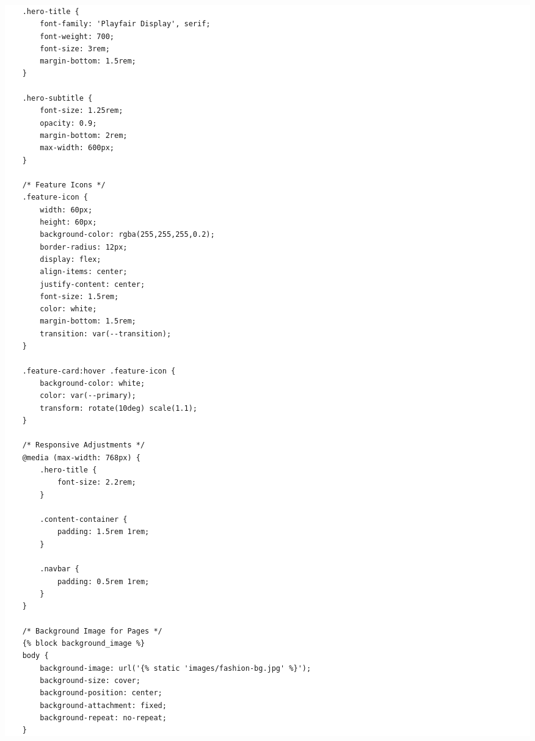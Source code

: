         .hero-title {
            font-family: 'Playfair Display', serif;
            font-weight: 700;
            font-size: 3rem;
            margin-bottom: 1.5rem;
        }

        .hero-subtitle {
            font-size: 1.25rem;
            opacity: 0.9;
            margin-bottom: 2rem;
            max-width: 600px;
        }

        /* Feature Icons */
        .feature-icon {
            width: 60px;
            height: 60px;
            background-color: rgba(255,255,255,0.2);
            border-radius: 12px;
            display: flex;
            align-items: center;
            justify-content: center;
            font-size: 1.5rem;
            color: white;
            margin-bottom: 1.5rem;
            transition: var(--transition);
        }

        .feature-card:hover .feature-icon {
            background-color: white;
            color: var(--primary);
            transform: rotate(10deg) scale(1.1);
        }

        /* Responsive Adjustments */
        @media (max-width: 768px) {
            .hero-title {
                font-size: 2.2rem;
            }

            .content-container {
                padding: 1.5rem 1rem;
            }

            .navbar {
                padding: 0.5rem 1rem;
            }
        }

        /* Background Image for Pages */
        {% block background_image %}
        body {
            background-image: url('{% static 'images/fashion-bg.jpg' %}');
            background-size: cover;
            background-position: center;
            background-attachment: fixed;
            background-repeat: no-repeat;
        }

